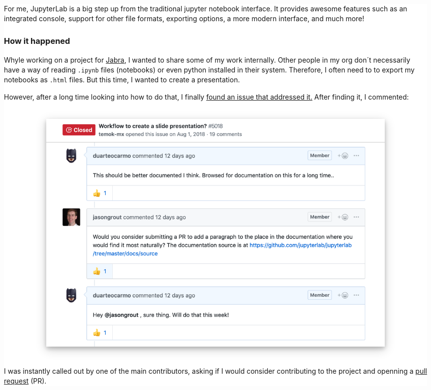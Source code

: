 For me, JupyterLab is a big step up from the traditional jupyter notebook interface. It provides  awesome features such as an integrated console, support for other file formats, exporting options, a more modern interface, and much more!

### How it happened

Whyle working on a project for [Jabra](https://duarteocarmo.com/about/), I wanted to share some of my work internally. Other people in my org don´t necessarily have a way of reading `.ipynb` files (notebooks) or even python installed in their system. Therefore, I often need to to export my notebooks as `.html` files. But this time, I wanted to create a presentation. 

However, after a long time looking into how to do that, I finally [found an issue that addressed it.](https://github.com/jupyterlab/jupyterlab/issues/5018) After finding it, I commented:
<br/>
<br/>
<center>
<img src="/assets/img/open-source-contribution/issue.png" alt="JupyterLab" style="width:80%; box-shadow: 0 4px 8px 0 rgba(0, 0, 0, 0.2), 0 6px 20px 0 rgba(0, 0, 0, 0.19);">
</center>
<br/>

I was instantly called out by one of the main contributors, asking if I would consider contributing to the project and openning a [pull request](https://help.github.com/en/articles/about-pull-requests) (PR).
